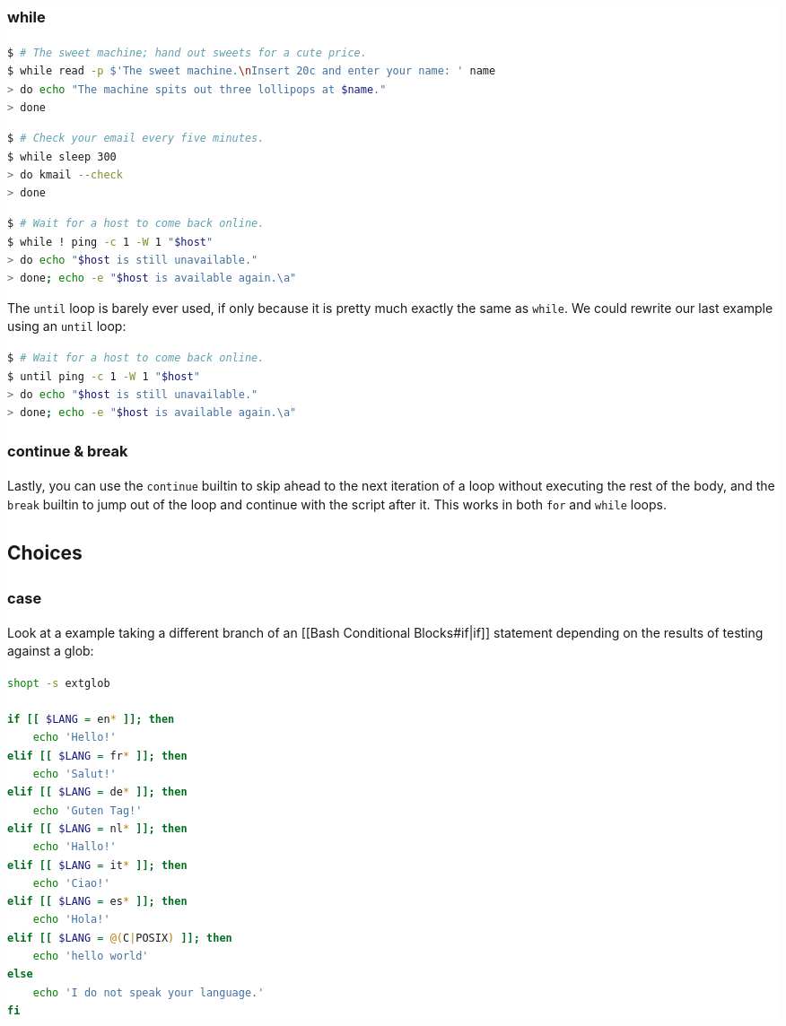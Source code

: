 ### while

```bash
$ # The sweet machine; hand out sweets for a cute price.
$ while read -p $'The sweet machine.\nInsert 20c and enter your name: ' name
> do echo "The machine spits out three lollipops at $name."
> done
```
```bash
$ # Check your email every five minutes.
$ while sleep 300
> do kmail --check
> done
```
```bash
$ # Wait for a host to come back online.
$ while ! ping -c 1 -W 1 "$host"
> do echo "$host is still unavailable."
> done; echo -e "$host is available again.\a"
```

The `until` loop is barely ever used, if only because it is pretty much exactly the same as `while`.  We could rewrite our last example using an `until` loop: 

```bash
$ # Wait for a host to come back online.
$ until ping -c 1 -W 1 "$host"
> do echo "$host is still unavailable."
> done; echo -e "$host is available again.\a"
```

### continue & break
Lastly, you can use the `continue` builtin to skip ahead to the next iteration of a loop without executing the rest of the body, and the `break` builtin to jump out of the loop and continue with the script after it.  This works in both `for` and `while` loops. 


## Choices
### case

Look at a example taking a different branch of an [[Bash Conditional Blocks#if|if]] statement depending on the results of testing against a glob: 

```bash
shopt -s extglob

if [[ $LANG = en* ]]; then
    echo 'Hello!'
elif [[ $LANG = fr* ]]; then
    echo 'Salut!'
elif [[ $LANG = de* ]]; then
    echo 'Guten Tag!'
elif [[ $LANG = nl* ]]; then
    echo 'Hallo!'
elif [[ $LANG = it* ]]; then
    echo 'Ciao!'
elif [[ $LANG = es* ]]; then
    echo 'Hola!'
elif [[ $LANG = @(C|POSIX) ]]; then
    echo 'hello world'
else
    echo 'I do not speak your language.'
fi
```
